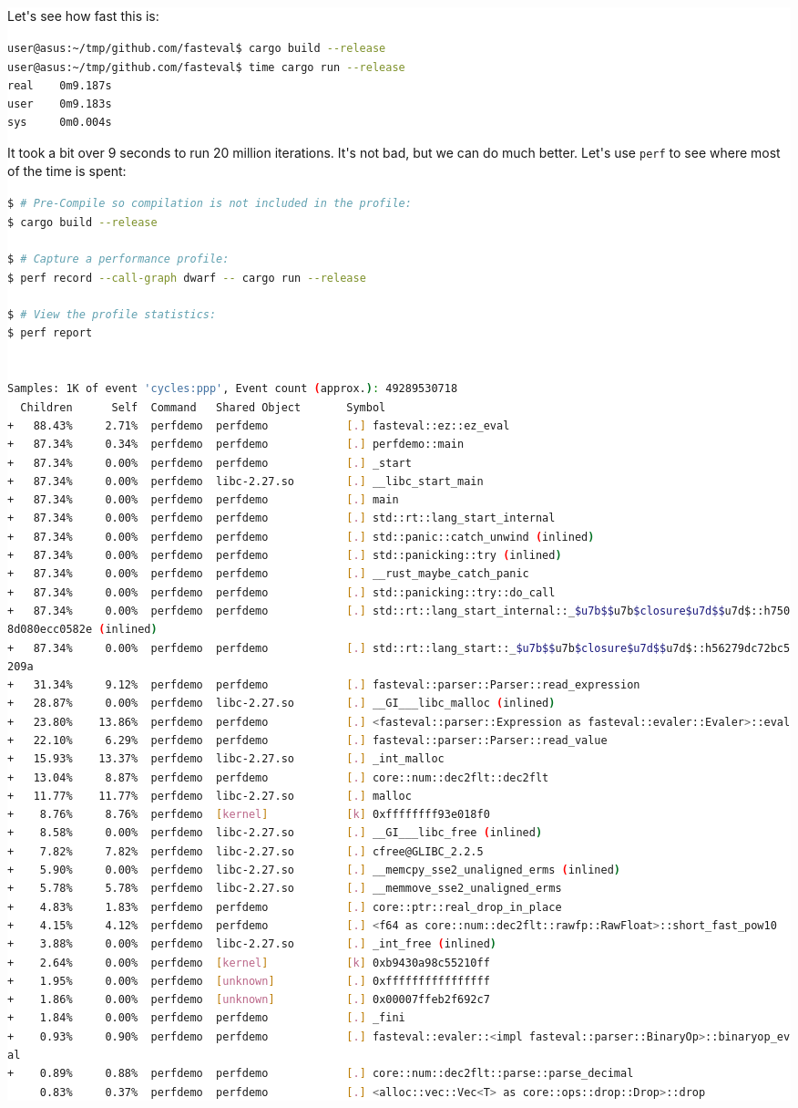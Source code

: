 Let's see how fast this is:
```bash
user@asus:~/tmp/github.com/fasteval$ cargo build --release
user@asus:~/tmp/github.com/fasteval$ time cargo run --release
real    0m9.187s
user    0m9.183s
sys     0m0.004s
```

It took a bit over 9 seconds to run 20 million iterations.  It's not bad, but we can do much better.  Let's use `perf` to see where most of the time is spent:

```bash
$ # Pre-Compile so compilation is not included in the profile:
$ cargo build --release

$ # Capture a performance profile:
$ perf record --call-graph dwarf -- cargo run --release

$ # View the profile statistics:
$ perf report


Samples: 1K of event 'cycles:ppp', Event count (approx.): 49289530718
  Children      Self  Command   Shared Object       Symbol
+   88.43%     2.71%  perfdemo  perfdemo            [.] fasteval::ez::ez_eval
+   87.34%     0.34%  perfdemo  perfdemo            [.] perfdemo::main
+   87.34%     0.00%  perfdemo  perfdemo            [.] _start
+   87.34%     0.00%  perfdemo  libc-2.27.so        [.] __libc_start_main
+   87.34%     0.00%  perfdemo  perfdemo            [.] main
+   87.34%     0.00%  perfdemo  perfdemo            [.] std::rt::lang_start_internal
+   87.34%     0.00%  perfdemo  perfdemo            [.] std::panic::catch_unwind (inlined)
+   87.34%     0.00%  perfdemo  perfdemo            [.] std::panicking::try (inlined)
+   87.34%     0.00%  perfdemo  perfdemo            [.] __rust_maybe_catch_panic
+   87.34%     0.00%  perfdemo  perfdemo            [.] std::panicking::try::do_call
+   87.34%     0.00%  perfdemo  perfdemo            [.] std::rt::lang_start_internal::_$u7b$$u7b$closure$u7d$$u7d$::h7508d080ecc0582e (inlined)
+   87.34%     0.00%  perfdemo  perfdemo            [.] std::rt::lang_start::_$u7b$$u7b$closure$u7d$$u7d$::h56279dc72bc5209a
+   31.34%     9.12%  perfdemo  perfdemo            [.] fasteval::parser::Parser::read_expression
+   28.87%     0.00%  perfdemo  libc-2.27.so        [.] __GI___libc_malloc (inlined)
+   23.80%    13.86%  perfdemo  perfdemo            [.] <fasteval::parser::Expression as fasteval::evaler::Evaler>::eval
+   22.10%     6.29%  perfdemo  perfdemo            [.] fasteval::parser::Parser::read_value
+   15.93%    13.37%  perfdemo  libc-2.27.so        [.] _int_malloc
+   13.04%     8.87%  perfdemo  perfdemo            [.] core::num::dec2flt::dec2flt
+   11.77%    11.77%  perfdemo  libc-2.27.so        [.] malloc
+    8.76%     8.76%  perfdemo  [kernel]            [k] 0xffffffff93e018f0
+    8.58%     0.00%  perfdemo  libc-2.27.so        [.] __GI___libc_free (inlined)
+    7.82%     7.82%  perfdemo  libc-2.27.so        [.] cfree@GLIBC_2.2.5
+    5.90%     0.00%  perfdemo  libc-2.27.so        [.] __memcpy_sse2_unaligned_erms (inlined)
+    5.78%     5.78%  perfdemo  libc-2.27.so        [.] __memmove_sse2_unaligned_erms
+    4.83%     1.83%  perfdemo  perfdemo            [.] core::ptr::real_drop_in_place
+    4.15%     4.12%  perfdemo  perfdemo            [.] <f64 as core::num::dec2flt::rawfp::RawFloat>::short_fast_pow10
+    3.88%     0.00%  perfdemo  libc-2.27.so        [.] _int_free (inlined)
+    2.64%     0.00%  perfdemo  [kernel]            [k] 0xb9430a98c55210ff
+    1.95%     0.00%  perfdemo  [unknown]           [.] 0xffffffffffffffff
+    1.86%     0.00%  perfdemo  [unknown]           [.] 0x00007ffeb2f692c7
+    1.84%     0.00%  perfdemo  perfdemo            [.] _fini
+    0.93%     0.90%  perfdemo  perfdemo            [.] fasteval::evaler::<impl fasteval::parser::BinaryOp>::binaryop_eval
+    0.89%     0.88%  perfdemo  perfdemo            [.] core::num::dec2flt::parse::parse_decimal
     0.83%     0.37%  perfdemo  perfdemo            [.] <alloc::vec::Vec<T> as core::ops::drop::Drop>::drop
```